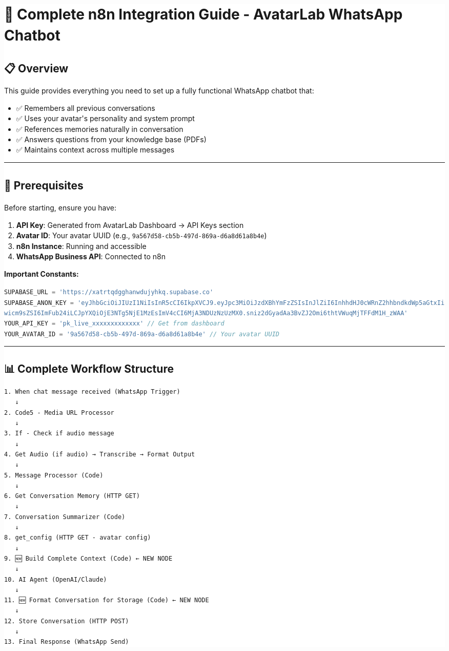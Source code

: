 # 🚀 Complete n8n Integration Guide - AvatarLab WhatsApp Chatbot

## 📋 Overview

This guide provides everything you need to set up a fully functional WhatsApp chatbot that:
- ✅ Remembers all previous conversations
- ✅ Uses your avatar's personality and system prompt
- ✅ References memories naturally in conversation
- ✅ Answers questions from your knowledge base (PDFs)
- ✅ Maintains context across multiple messages

---

## 🔑 Prerequisites

Before starting, ensure you have:

1. **API Key**: Generated from AvatarLab Dashboard → API Keys section
2. **Avatar ID**: Your avatar UUID (e.g., `9a567d58-cb5b-497d-869a-d6a8d61a8b4e`)
3. **n8n Instance**: Running and accessible
4. **WhatsApp Business API**: Connected to n8n

**Important Constants:**
```javascript
SUPABASE_URL = 'https://xatrtqdgghanwdujyhkq.supabase.co'
SUPABASE_ANON_KEY = 'eyJhbGciOiJIUzI1NiIsInR5cCI6IkpXVCJ9.eyJpc3MiOiJzdXBhYmFzZSIsInJlZiI6InhhdHJ0cWRnZ2hhbndkdWp5aGtxIiwicm9sZSI6ImFub24iLCJpYXQiOjE3NTg5NjE1MzEsImV4cCI6MjA3NDUzNzUzMX0.sniz2dGyadAa3BvZJ2Omi6thtVWuqMjTFFdM1H_zWAA'
YOUR_API_KEY = 'pk_live_xxxxxxxxxxxxx' // Get from dashboard
YOUR_AVATAR_ID = '9a567d58-cb5b-497d-869a-d6a8d61a8b4e' // Your avatar UUID
```

---

## 📊 Complete Workflow Structure

```
1. When chat message received (WhatsApp Trigger)
   ↓
2. Code5 - Media URL Processor
   ↓
3. If - Check if audio message
   ↓
4. Get Audio (if audio) → Transcribe → Format Output
   ↓
5. Message Processor (Code)
   ↓
6. Get Conversation Memory (HTTP GET)
   ↓
7. Conversation Summarizer (Code)
   ↓
8. get_config (HTTP GET - avatar config)
   ↓
9. 🆕 Build Complete Context (Code) ← NEW NODE
   ↓
10. AI Agent (OpenAI/Claude)
   ↓
11. 🆕 Format Conversation for Storage (Code) ← NEW NODE
   ↓
12. Store Conversation (HTTP POST)
   ↓
13. Final Response (WhatsApp Send)
```